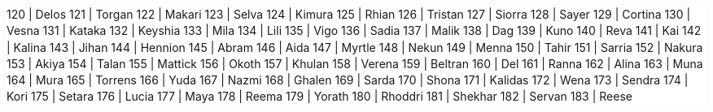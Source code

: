120  | Delos
121  | Torgan
122  | Makari
123  | Selva
124  | Kimura
125  | Rhian
126  | Tristan
127  | Siorra
128  | Sayer
129  | Cortina
130  | Vesna
131  | Kataka
132  | Keyshia
133  | Mila
134  | Lili
135  | Vigo
136  | Sadia
137  | Malik
138  | Dag
139  | Kuno
140  | Reva
141  | Kai
142  | Kalina
143  | Jihan
144  | Hennion
145  | Abram
146  | Aida
147  | Myrtle
148  | Nekun
149  | Menna
150  | Tahir
151  | Sarria
152  | Nakura
153  | Akiya
154  | Talan
155  | Mattick
156  | Okoth
157  | Khulan
158  | Verena
159  | Beltran
160  | Del
161  | Ranna
162  | Alina
163  | Muna
164  | Mura
165  | Torrens
166  | Yuda
167  | Nazmi
168  | Ghalen
169  | Sarda
170  | Shona
171  | Kalidas
172  | Wena
173  | Sendra
174  | Kori
175  | Setara
176  | Lucia
177  | Maya
178  | Reema
179  | Yorath
180  | Rhoddri
181  | Shekhar
182  | Servan
183  | Reese